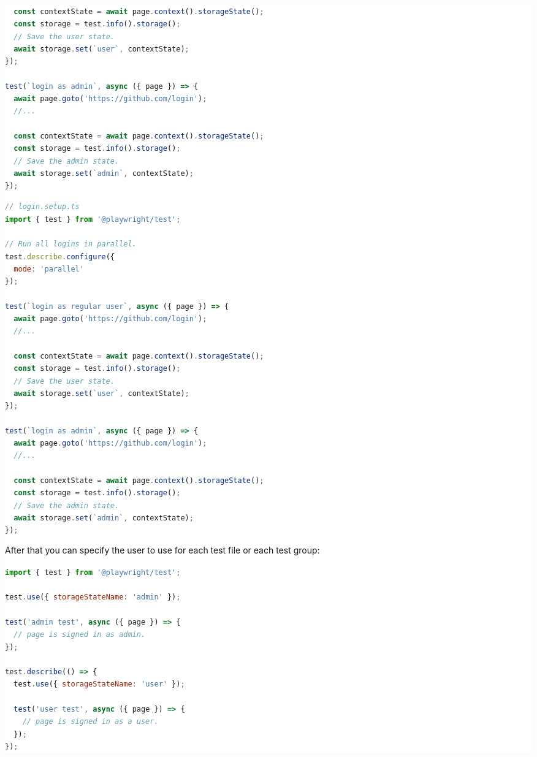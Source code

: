 ```js tab=js-js
  const contextState = await page.context().storageState();
  const storage = test.info().storage();
  // Save the user state.
  await storage.set(`user`, contextState);
});

test(`login as admin`, async ({ page }) => {
  await page.goto('https://github.com/login');
  //...

  const contextState = await page.context().storageState();
  const storage = test.info().storage();
  // Save the admin state.
  await storage.set(`admin`, contextState);
});
```

```js tab=js-ts
// login.setup.ts
import { test } from '@playwright/test';

// Run all logins in parallel.
test.describe.configure({
  mode: 'parallel'
});

test(`login as regular user`, async ({ page }) => {
  await page.goto('https://github.com/login');
  //...

  const contextState = await page.context().storageState();
  const storage = test.info().storage();
  // Save the user state.
  await storage.set(`user`, contextState);
});

test(`login as admin`, async ({ page }) => {
  await page.goto('https://github.com/login');
  //...

  const contextState = await page.context().storageState();
  const storage = test.info().storage();
  // Save the admin state.
  await storage.set(`admin`, contextState);
});
```

After that you can specify the user to use for each test file or each test group:

```js tab=js-ts
import { test } from '@playwright/test';

test.use({ storageStateName: 'admin' });

test('admin test', async ({ page }) => {
  // page is signed in as admin.
});

test.describe(() => {
  test.use({ storageStateName: 'user' });

  test('user test', async ({ page }) => {
    // page is signed in as a user.
  });
});
```